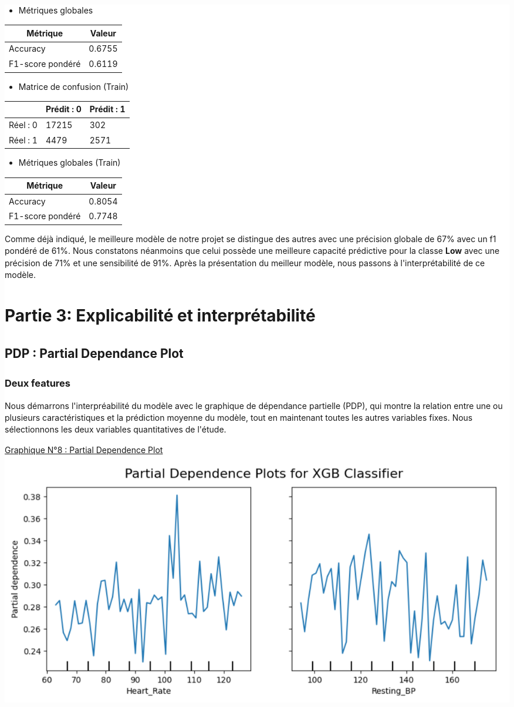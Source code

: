 - Métriques globales

| Métrique              | Valeur  |
|-----------------------|---------|
| Accuracy              | 0.6755  |
| F1-score pondéré      | 0.6119  |

- Matrice de confusion (Train)

|              | Prédit : 0 | Prédit : 1 |
|--------------|------------|------------|
| Réel : 0     | 17215      | 302        |
| Réel : 1     | 4479       | 2571       |

- Métriques globales (Train)

| Métrique              | Valeur  |
|-----------------------|---------|
| Accuracy              | 0.8054  |
| F1-score pondéré      | 0.7748  |


Comme déjà indiqué, le meilleure modèle de notre projet se distingue des autres avec une précision globale de 67% avec un f1 pondéré de 61%. Nous constatons néanmoins que celui possède une meilleure capacité prédictive pour la classe **Low** avec une précision de 71% et une sensibilité de 91%. Après la présentation du meilleur modèle, nous passons à l'interprétabilité de ce modèle.

# Partie 3: Explicabilité et interprétabilité 

## PDP : Partial Dependance Plot 

### Deux features

Nous démarrons l'interpréabilité du modèle avec le graphique de dépendance partielle (PDP), qui montre la relation entre une ou plusieurs caractéristiques et la prédiction moyenne du modèle, tout en maintenant toutes les autres variables fixes. Nous sélectionnons les deux variables quantitatives de l'étude. 

<u>Graphique N°8 : Partial Dependence Plot </u>

![alt text](images/PDP.png)

